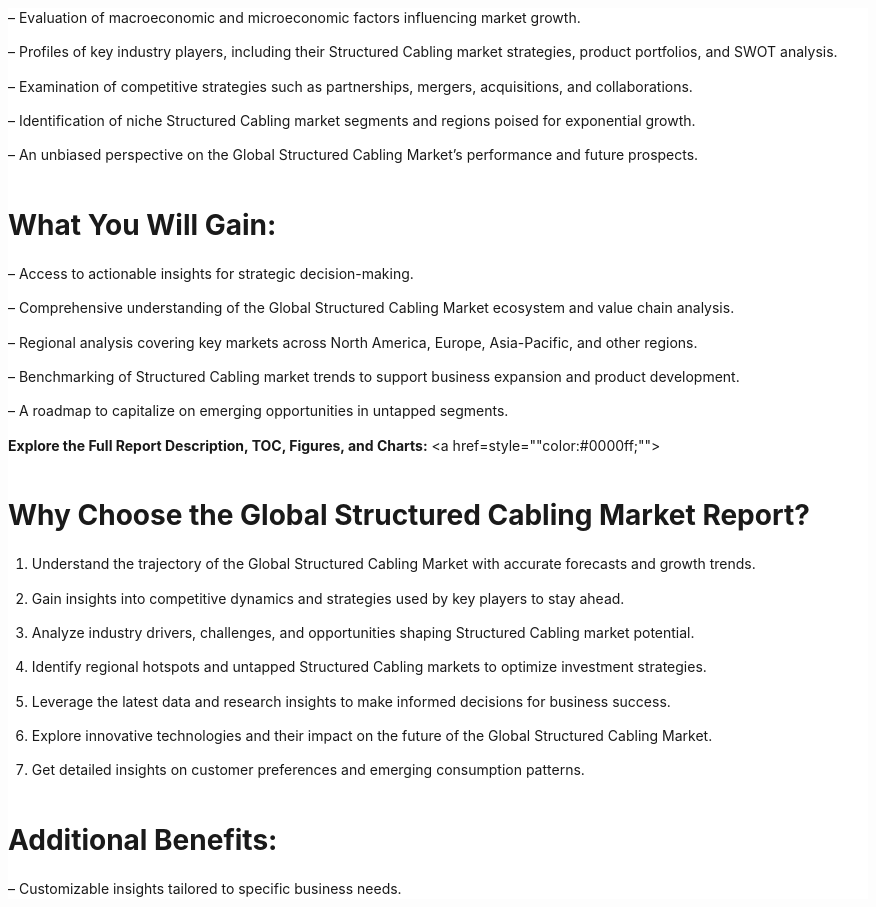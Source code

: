 – Evaluation of macroeconomic and microeconomic factors influencing market growth.

– Profiles of key industry players, including their Structured Cabling market strategies, product portfolios, and SWOT analysis.

– Examination of competitive strategies such as partnerships, mergers, acquisitions, and collaborations.

– Identification of niche Structured Cabling market segments and regions poised for exponential growth.

– An unbiased perspective on the Global Structured Cabling Market’s performance and future prospects.

# <strong>What You Will Gain:</strong>

– Access to actionable insights for strategic decision-making.

– Comprehensive understanding of the Global Structured Cabling Market ecosystem and value chain analysis.

– Regional analysis covering key markets across North America, Europe, Asia-Pacific, and other regions.

– Benchmarking of Structured Cabling market trends to support business expansion and product development.

– A roadmap to capitalize on emerging opportunities in untapped segments.

<strong>Explore the Full Report Description, TOC, Figures, and Charts:</strong>
<a href=style=""color:#0000ff;""></a>

# <strong>Why Choose the Global Structured Cabling Market Report?</strong>

1. Understand the trajectory of the Global Structured Cabling Market with accurate forecasts and growth trends.

2. Gain insights into competitive dynamics and strategies used by key players to stay ahead.

3. Analyze industry drivers, challenges, and opportunities shaping Structured Cabling market potential.

4. Identify regional hotspots and untapped Structured Cabling markets to optimize investment strategies.

5. Leverage the latest data and research insights to make informed decisions for business success.

6. Explore innovative technologies and their impact on the future of the Global Structured Cabling Market.

7. Get detailed insights on customer preferences and emerging consumption patterns.

# <strong>Additional Benefits:</strong>

– Customizable insights tailored to specific business needs.

